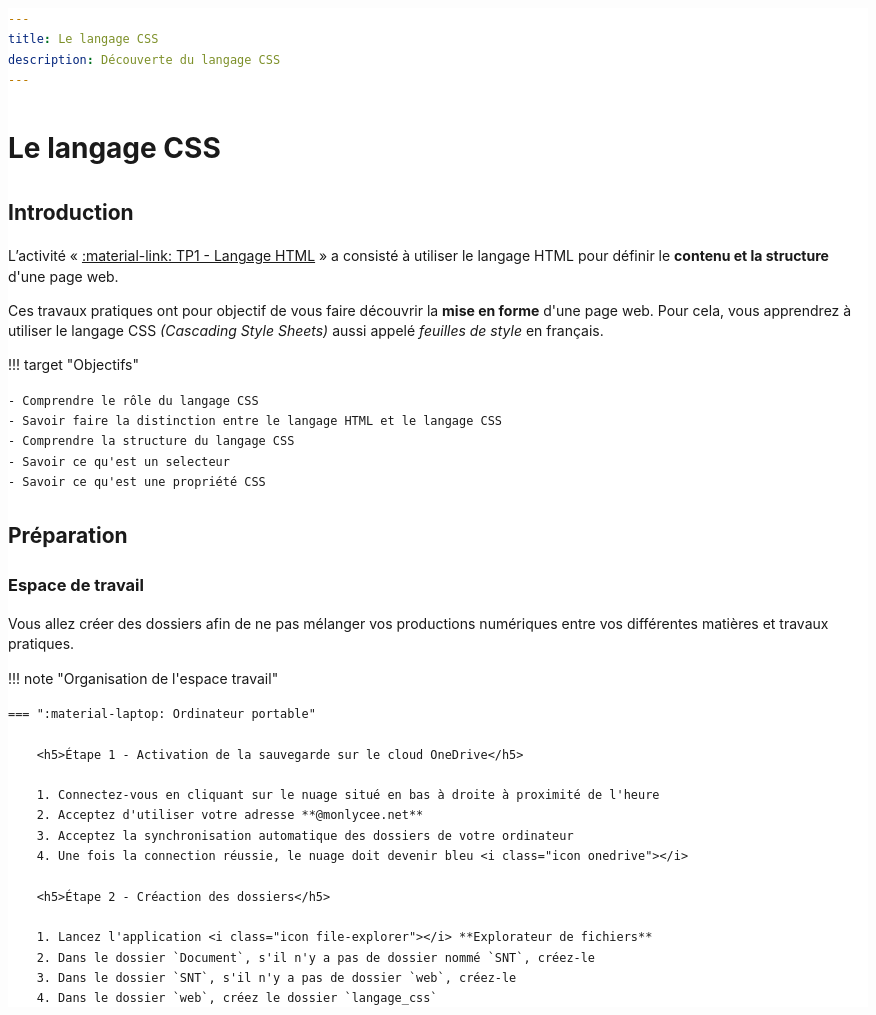 ```yaml
---
title: Le langage CSS
description: Découverte du langage CSS
---
```


# Le langage CSS

## Introduction

L’activité « [:material-link: TP1 - Langage HTML](tp1-langage-html.md) » a consisté à utiliser le langage HTML pour
définir le **contenu
et la structure** d'une page web.

Ces travaux pratiques ont pour objectif de vous faire découvrir la **mise en forme** d'une page web.
Pour cela, vous apprendrez à utiliser le langage CSS *(Cascading Style Sheets)* aussi appelé *feuilles de style* en
français.

!!! target "Objectifs"

    - Comprendre le rôle du langage CSS
    - Savoir faire la distinction entre le langage HTML et le langage CSS
    - Comprendre la structure du langage CSS
    - Savoir ce qu'est un selecteur
    - Savoir ce qu'est une propriété CSS

## Préparation

### Espace de travail

Vous allez créer des dossiers afin de ne pas mélanger vos productions numériques entre vos différentes matières et
travaux pratiques.

!!! note "Organisation de l'espace travail"

    === ":material-laptop: Ordinateur portable"

        <h5>Étape 1 - Activation de la sauvegarde sur le cloud OneDrive</h5>
        
        1. Connectez-vous en cliquant sur le nuage situé en bas à droite à proximité de l'heure
        2. Acceptez d'utiliser votre adresse **@monlycee.net**
        3. Acceptez la synchronisation automatique des dossiers de votre ordinateur
        4. Une fois la connection réussie, le nuage doit devenir bleu <i class="icon onedrive"></i> 

        <h5>Étape 2 - Créaction des dossiers</h5>

        1. Lancez l'application <i class="icon file-explorer"></i> **Explorateur de fichiers**
        2. Dans le dossier `Document`, s'il n'y a pas de dossier nommé `SNT`, créez-le
        3. Dans le dossier `SNT`, s'il n'y a pas de dossier `web`, créez-le
        4. Dans le dossier `web`, créez le dossier `langage_css`
